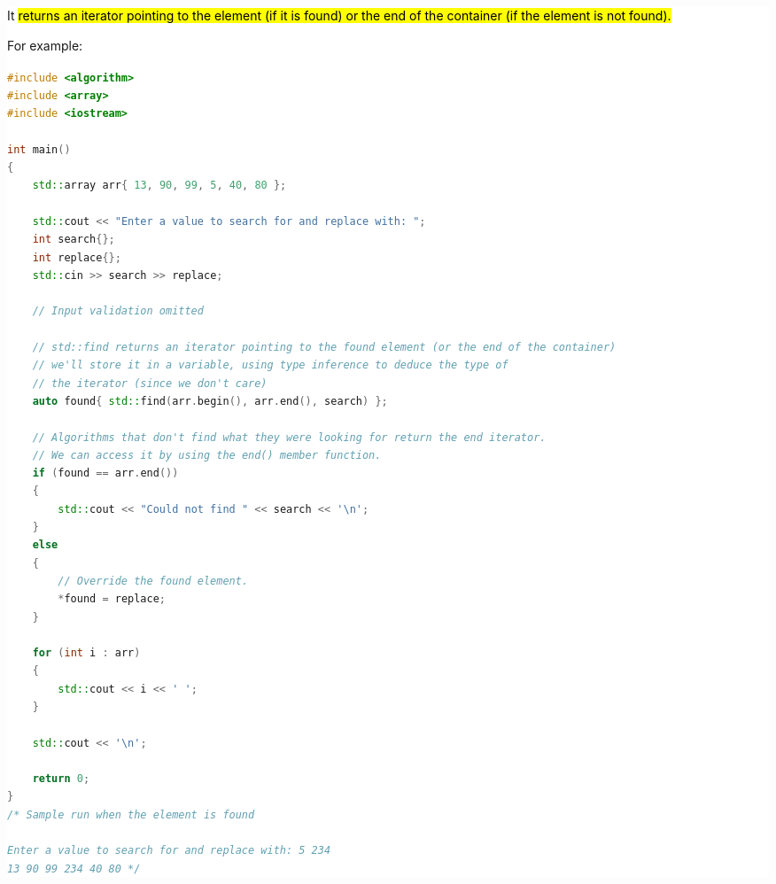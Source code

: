 It <mark>returns an iterator pointing to the element (if it is found) or the end of the container (if the element is not found).</mark>

For example:

```cpp
#include <algorithm>
#include <array>
#include <iostream>

int main()
{
    std::array arr{ 13, 90, 99, 5, 40, 80 };

    std::cout << "Enter a value to search for and replace with: ";
    int search{};
    int replace{};
    std::cin >> search >> replace;

    // Input validation omitted

    // std::find returns an iterator pointing to the found element (or the end of the container)
    // we'll store it in a variable, using type inference to deduce the type of
    // the iterator (since we don't care)
    auto found{ std::find(arr.begin(), arr.end(), search) };

    // Algorithms that don't find what they were looking for return the end iterator.
    // We can access it by using the end() member function.
    if (found == arr.end())
    {
        std::cout << "Could not find " << search << '\n';
    }
    else
    {
        // Override the found element.
        *found = replace;
    }

    for (int i : arr)
    {
        std::cout << i << ' ';
    }

    std::cout << '\n';

    return 0;
}
/* Sample run when the element is found

Enter a value to search for and replace with: 5 234
13 90 99 234 40 80 */
```

